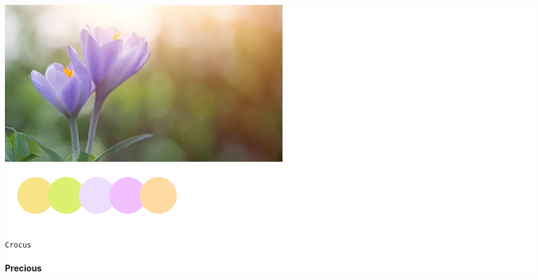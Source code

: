 <img src="./Crocus.jpeg" height="256"/>
<br/>
<img src="./palettes/Crocus.svg" height="100"/>

`Crocus`
#### Precious